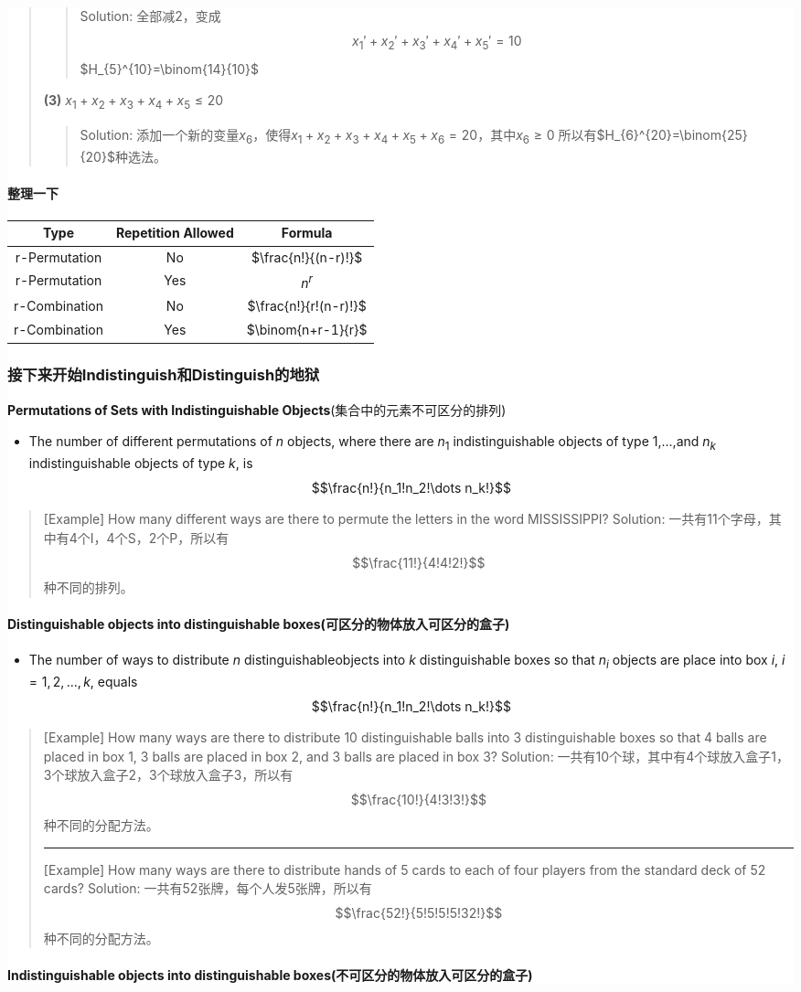 >> Solution:
> 全部减$2$，变成$$x_1'+x_2'+x_3'+x_4'+x_5'=10$$
> $H_{5}^{10}=\binom{14}{10}$
>
> **(3)** $x_1+x_2+x_3+x_4+x_5\leq20$
>> Solution:
> 添加一个新的变量$x_6$，使得$x_1+x_2+x_3+x_4+x_5+x_6=20$，其中$x_6\geq0$
> 所以有$H_{6}^{20}=\binom{25}{20}$种选法。

#### 整理一下

| Type | Repetition Allowed | Formula |
| :--: | :----------------: | :-----: |
| r-Permutation | No | $\frac{n!}{(n-r)!}$ |
| r-Permutation | Yes | $n^r$ |
| r-Combination | No | $\frac{n!}{r!(n-r)!}$ |
| r-Combination | Yes | $\binom{n+r-1}{r}$ |

### 接下来开始Indistinguish和Distinguish的地狱

**Permutations of Sets with Indistinguishable Objects**(集合中的元素不可区分的排列)

- The number of different permutations of $n$ objects, where there are $n_1$ indistinguishable objects of type $1$,...,and $n_k$ indistinguishable objects of type $k$, is $$\frac{n!}{n_1!n_2!\dots n_k!}$$

> [Example] How many different ways are there to permute the letters in the word MISSISSIPPI?
> Solution:
> 一共有$11$个字母，其中有$4$个I，$4$个S，$2$个P，所以有$$\frac{11!}{4!4!2!}$$种不同的排列。

#### Distinguishable objects into distinguishable boxes(可区分的物体放入可区分的盒子)

- The number of ways to distribute $n$ distinguishableobjects into $k$ distinguishable boxes so that $n_i$ objects are place into box $i$, $i=1,2,...,k$, equals $$\frac{n!}{n_1!n_2!\dots n_k!}$$

> [Example] How many ways are there to distribute $10$ distinguishable balls into $3$ distinguishable boxes so that $4$ balls are placed in box $1$, $3$ balls are placed in box $2$, and $3$ balls are placed in box $3$?
> Solution:
> 一共有$10$个球，其中有$4$个球放入盒子$1$，$3$个球放入盒子$2$，$3$个球放入盒子$3$，所以有$$\frac{10!}{4!3!3!}$$种不同的分配方法。
>
> ---
>
> [Example] How many ways are there to distribute hands of 5 cards to each of four players from the standard deck of 52 cards?
> Solution:
> 一共有$52$张牌，每个人发$5$张牌，所以有$$\frac{52!}{5!5!5!5!32!}$$种不同的分配方法。

#### Indistinguishable objects into distinguishable boxes(不可区分的物体放入可区分的盒子)
